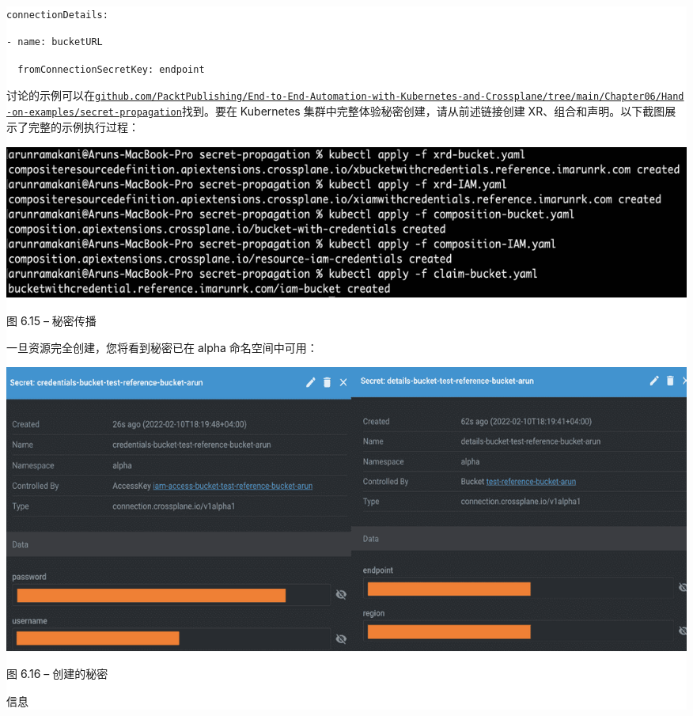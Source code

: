 ```
connectionDetails:
```

```
- name: bucketURL
```

```
  fromConnectionSecretKey: endpoint
```

讨论的示例可以在[`github.com/PacktPublishing/End-to-End-Automation-with-Kubernetes-and-Crossplane/tree/main/Chapter06/Hand-on-examples/secret-propagation`](https://github.com/PacktPublishing/End-to-End-Automation-with-Kubernetes-and-Crossplane/tree/main/Chapter06/Hand-on-examples/secret-propagation)找到。要在 Kubernetes 集群中完整体验秘密创建，请从前述链接创建 XR、组合和声明。以下截图展示了完整的示例执行过程：

![图 6.15 – 秘密传播](img/B17830_06_15.jpg)

图 6.15 – 秘密传播

一旦资源完全创建，您将看到秘密已在 alpha 命名空间中可用：

![图 6.16 – 创建的秘密](img/B17830_06_16.jpg)

图 6.16 – 创建的秘密

信息
